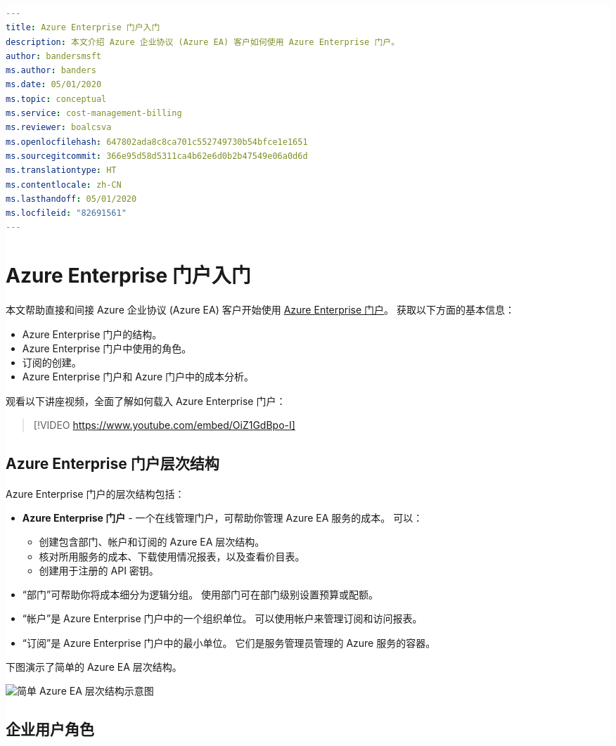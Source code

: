 ```yaml
---
title: Azure Enterprise 门户入门
description: 本文介绍 Azure 企业协议 (Azure EA) 客户如何使用 Azure Enterprise 门户。
author: bandersmsft
ms.author: banders
ms.date: 05/01/2020
ms.topic: conceptual
ms.service: cost-management-billing
ms.reviewer: boalcsva
ms.openlocfilehash: 647802ada8c8ca701c552749730b54bfce1e1651
ms.sourcegitcommit: 366e95d58d5311ca4b62e6d0b2b47549e06a0d6d
ms.translationtype: HT
ms.contentlocale: zh-CN
ms.lasthandoff: 05/01/2020
ms.locfileid: "82691561"
---
```

# <a name="get-started-with-the-azure-enterprise-portal"></a>Azure Enterprise 门户入门

本文帮助直接和间接 Azure 企业协议 (Azure EA) 客户开始使用 [Azure Enterprise 门户](https://ea.azure.com)。 获取以下方面的基本信息：

- Azure Enterprise 门户的结构。
- Azure Enterprise 门户中使用的角色。
- 订阅的创建。
- Azure Enterprise 门户和 Azure 门户中的成本分析。

观看以下讲座视频，全面了解如何载入 Azure Enterprise 门户：

> [!VIDEO https://www.youtube.com/embed/OiZ1GdBpo-I]

## <a name="azure-enterprise-portal-hierarchy"></a>Azure Enterprise 门户层次结构

Azure Enterprise 门户的层次结构包括：

- **Azure Enterprise 门户** - 一个在线管理门户，可帮助你管理 Azure EA 服务的成本。 可以：

  - 创建包含部门、帐户和订阅的 Azure EA 层次结构。
  - 核对所用服务的成本、下载使用情况报表，以及查看价目表。
  - 创建用于注册的 API 密钥。

- “部门”可帮助你将成本细分为逻辑分组。  使用部门可在部门级别设置预算或配额。

- “帐户”是 Azure Enterprise 门户中的一个组织单位。  可以使用帐户来管理订阅和访问报表。

- “订阅”是 Azure Enterprise 门户中的最小单位。  它们是服务管理员管理的 Azure 服务的容器。

下图演示了简单的 Azure EA 层次结构。

![简单 Azure EA 层次结构示意图](./media/ea-portal-get-started/ea-hierarchies.png)

## <a name="enterprise-user-roles"></a>企业用户角色
